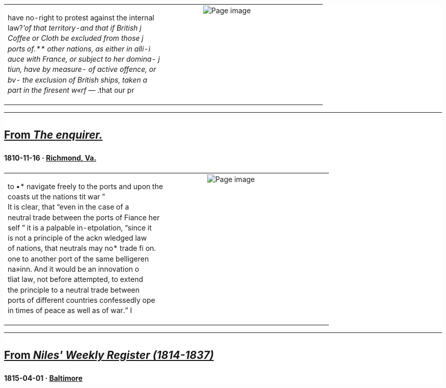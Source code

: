 <table style="width: 100%;"><tr><td style="width: 50%">

  
have no-right to protest against the internal  
law?*’of that territory-and that if British j  
Coffee or Cloth be excluded from those j  
ports of.** other nations, as either in alli-i  
auce with France, or subject to her domina- j  
tiun, have by measure- of active offence, or  
bv- the exclusion of British ships, taken a  
part in the firesent w«rf* — .that our pr
</td><td style="width: 50%; max-height: 75%; margin: auto; display: block;">
<img alt="Page image" src="https://tile.loc.gov/image-services/iiif/service:ndnp:vi:batch_vi_loons_ver01:data:sn84024736:00414183840:1810102601:0206/pct:23.65474900686168,9.275575134605972,17.810280486336826,4.568445097079458/!600,600/0/default.jpg"/>
</td>
</tr></table>

---

## [From _The enquirer._](https://www.loc.gov/resource/sn84024736/1810-11-16/ed-1/?sp=3)

#### 1810-11-16 &middot; [Richmond, Va.](http://dbpedia.org/resource/Richmond%2C_Virginia)

<table style="width: 100%;"><tr><td style="width: 50%">

  
to •* navigate freely to the ports and upon the  
coasts ut the nations tit war ”  
It is clear, that “even in the case of a  
neutral trade between the ports of Fiance her  
self ” it is a palpable in-etpolation, “since it  
is not a principle of the ackn wledged law  
of nations, that neutrals may no* trade fi on.  
one to another port of the same belligeren  
na»inn. And it would be an innovation o  
tliat law, not before attempted, to extend  
the principle to a neutral trade between  
ports of different countries confessedly ope  
in times of peace as well as of war.” I
</td><td style="width: 50%; max-height: 75%; margin: auto; display: block;">
<img alt="Page image" src="https://tile.loc.gov/image-services/iiif/service:ndnp:vi:batch_vi_loons_ver01:data:sn84024736:00414183840:1810111601:0230/pct:40.7798833819242,29.485924112607098,17.152575315840622,7.26234190126479/!600,600/0/default.jpg"/>
</td>
</tr></table>

---

## [From _Niles' Weekly Register (1814-1837)_](https://archive.org/details/sim_niles-national-register_1815-04-01_8_187/page/n19/mode/1up?view=theater)

#### 1815-04-01 &middot; [Baltimore](http://dbpedia.org/resource/Baltimore)
